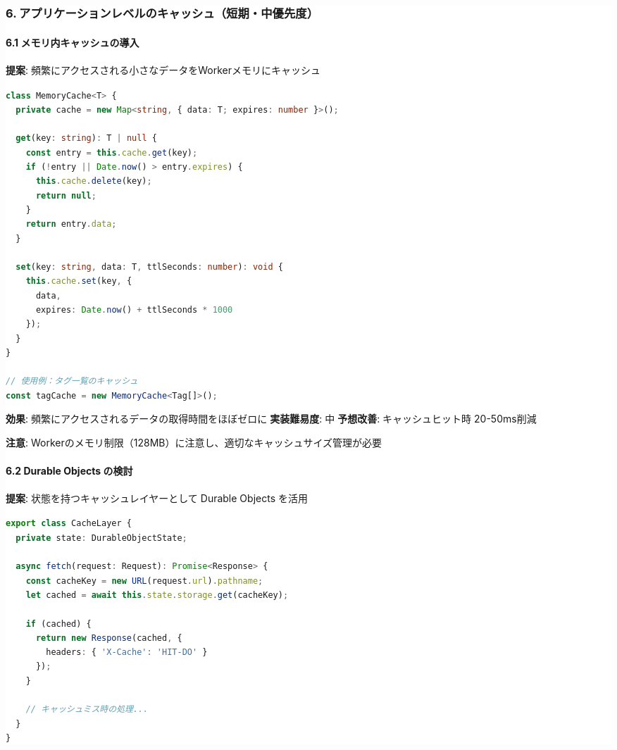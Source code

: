 ### 6. アプリケーションレベルのキャッシュ（短期・中優先度）

#### 6.1 メモリ内キャッシュの導入

**提案**: 頻繁にアクセスされる小さなデータをWorkerメモリにキャッシュ

```typescript
class MemoryCache<T> {
  private cache = new Map<string, { data: T; expires: number }>();
  
  get(key: string): T | null {
    const entry = this.cache.get(key);
    if (!entry || Date.now() > entry.expires) {
      this.cache.delete(key);
      return null;
    }
    return entry.data;
  }
  
  set(key: string, data: T, ttlSeconds: number): void {
    this.cache.set(key, {
      data,
      expires: Date.now() + ttlSeconds * 1000
    });
  }
}

// 使用例：タグ一覧のキャッシュ
const tagCache = new MemoryCache<Tag[]>();
```

**効果**: 頻繁にアクセスされるデータの取得時間をほぼゼロに
**実装難易度**: 中
**予想改善**: キャッシュヒット時 20-50ms削減

**注意**: Workerのメモリ制限（128MB）に注意し、適切なキャッシュサイズ管理が必要

#### 6.2 Durable Objects の検討

**提案**: 状態を持つキャッシュレイヤーとして Durable Objects を活用

```typescript
export class CacheLayer {
  private state: DurableObjectState;
  
  async fetch(request: Request): Promise<Response> {
    const cacheKey = new URL(request.url).pathname;
    let cached = await this.state.storage.get(cacheKey);
    
    if (cached) {
      return new Response(cached, { 
        headers: { 'X-Cache': 'HIT-DO' } 
      });
    }
    
    // キャッシュミス時の処理...
  }
}
```
